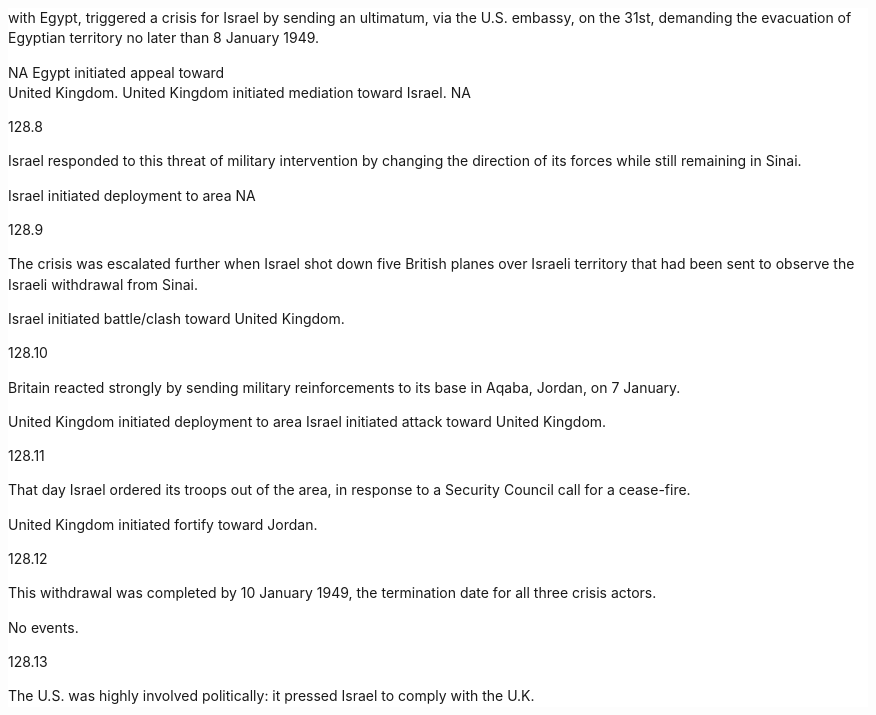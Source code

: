 with Egypt, triggered a crisis for Israel by sending an ultimatum, via the U.S. embassy, on the 31st, demanding the evacuation of Egyptian territory no later than 8 January 1949.</span></p></td><td class="cl-911cc54d"><p class="cl-911c94d2"><span class="cl-911c87ee">NA</span><span class="cl-911c87ee"> </span><span class="cl-911c8802">Egypt</span><span class="cl-911c87ee"> </span><span class="cl-911c87ee">initiated</span><span class="cl-911c87ee"> </span><span class="cl-911c8802">appeal</span><span class="cl-911c87ee"> </span><span class="cl-911c87ee">toward</span><span class="cl-911c87ee"><br></span><span class="cl-911c8802">United</span><span class="cl-911c8802"> </span><span class="cl-911c8802">Kingdom</span><span class="cl-911c87ee">.</span><span class="cl-911c87ee"> </span><span class="cl-911c8802">United</span><span class="cl-911c8802"> </span><span class="cl-911c8802">Kingdom</span><span class="cl-911c87ee"> </span><span class="cl-911c87ee">initiated</span><span class="cl-911c87ee"> </span><span class="cl-911c8802">mediation</span><span class="cl-911c87ee"> </span><span class="cl-911c87ee">toward</span><span class="cl-911c87ee"> </span><span class="cl-911c8802">Israel</span><span class="cl-911c87ee">.</span><span class="cl-911c87ee"> </span><span class="cl-911c87ee">NA</span></p></td></tr><tr style="overflow-wrap:break-word;"><td class="cl-911cc54c"><p class="cl-911c94d2"><span class="cl-911c87ee">128.8</span></p></td><td class="cl-911cc538"><p class="cl-911c94d2"><span class="cl-911c87ee">Israel responded to this threat of military intervention by changing the direction of its forces while still remaining in Sinai.</span></p></td><td class="cl-911cc538"><p class="cl-911c94d2"><span class="cl-911c8802">Israel</span><span class="cl-911c87ee"> </span><span class="cl-911c87ee">initiated</span><span class="cl-911c87ee"> </span><span class="cl-911c8802">deployment</span><span class="cl-911c8802"> </span><span class="cl-911c8802">to</span><span class="cl-911c8802"> </span><span class="cl-911c8802">area</span><span class="cl-911c87ee"> </span><span class="cl-911c87ee">NA</span></p></td></tr><tr style="overflow-wrap:break-word;"><td class="cl-911cc560"><p class="cl-911c94d2"><span class="cl-911c87ee">128.9</span></p></td><td class="cl-911cc54d"><p class="cl-911c94d2"><span class="cl-911c87ee">The crisis was escalated further when Israel shot down five British planes over Israeli territory that had been sent to observe the Israeli withdrawal from Sinai.</span></p></td><td class="cl-911cc54d"><p class="cl-911c94d2"><span class="cl-911c8802">Israel</span><span class="cl-911c87ee"> </span><span class="cl-911c87ee">initiated</span><span class="cl-911c87ee"> </span><span class="cl-911c8802">battle/clash</span><span class="cl-911c87ee"> </span><span class="cl-911c87ee">toward</span><span class="cl-911c87ee"> </span><span class="cl-911c8802">United</span><span class="cl-911c8802"> </span><span class="cl-911c8802">Kingdom</span><span class="cl-911c87ee">.</span></p></td></tr><tr style="overflow-wrap:break-word;"><td class="cl-911cc54c"><p class="cl-911c94d2"><span class="cl-911c87ee">128.10</span></p></td><td class="cl-911cc538"><p class="cl-911c94d2"><span class="cl-911c87ee">Britain reacted strongly by sending military reinforcements to its base in Aqaba, Jordan, on 7 January.</span></p></td><td class="cl-911cc538"><p class="cl-911c94d2"><span class="cl-911c8802">United</span><span class="cl-911c8802"> </span><span class="cl-911c8802">Kingdom</span><span class="cl-911c87ee"> </span><span class="cl-911c87ee">initiated</span><span class="cl-911c87ee"> </span><span class="cl-911c8802">deployment</span><span class="cl-911c8802"> </span><span class="cl-911c8802">to</span><span class="cl-911c8802"> </span><span class="cl-911c8802">area</span><span class="cl-911c87ee"> </span><span class="cl-911c8802">Israel</span><span class="cl-911c87ee"> </span><span class="cl-911c87ee">initiated</span><span class="cl-911c87ee"> </span><span class="cl-911c8802">attack</span><span class="cl-911c87ee"> </span><span class="cl-911c87ee">toward</span><span class="cl-911c87ee"> </span><span class="cl-911c8802">United</span><span class="cl-911c8802"> </span><span class="cl-911c8802">Kingdom</span><span class="cl-911c87ee">.</span></p></td></tr><tr style="overflow-wrap:break-word;"><td class="cl-911cc560"><p class="cl-911c94d2"><span class="cl-911c87ee">128.11</span></p></td><td class="cl-911cc54d"><p class="cl-911c94d2"><span class="cl-911c87ee">That day Israel ordered its troops out of the area, in response to a Security Council call for a cease-fire.</span></p></td><td class="cl-911cc54d"><p class="cl-911c94d2"><span class="cl-911c8802">United</span><span class="cl-911c8802"> </span><span class="cl-911c8802">Kingdom</span><span class="cl-911c87ee"> </span><span class="cl-911c87ee">initiated</span><span class="cl-911c87ee"> </span><span class="cl-911c8802">fortify</span><span class="cl-911c87ee"> </span><span class="cl-911c87ee">toward</span><span class="cl-911c87ee"> </span><span class="cl-911c8802">Jordan</span><span class="cl-911c87ee">.</span></p></td></tr><tr style="overflow-wrap:break-word;"><td class="cl-911cc54c"><p class="cl-911c94d2"><span class="cl-911c87ee">128.12</span></p></td><td class="cl-911cc538"><p class="cl-911c94d2"><span class="cl-911c87ee">This withdrawal was completed by 10 January 1949, the termination date for all three crisis actors.</span></p></td><td class="cl-911cc538"><p class="cl-911c94d2"><span class="cl-911c87ee">No</span><span class="cl-911c87ee"> </span><span class="cl-911c87ee">events.</span></p></td></tr><tr style="overflow-wrap:break-word;"><td class="cl-911cc560"><p class="cl-911c94d2"><span class="cl-911c87ee">128.13</span></p></td><td class="cl-911cc54d"><p class="cl-911c94d2"><span class="cl-911c87ee">The U.S. was highly involved politically: it pressed Israel to comply with the U.K.